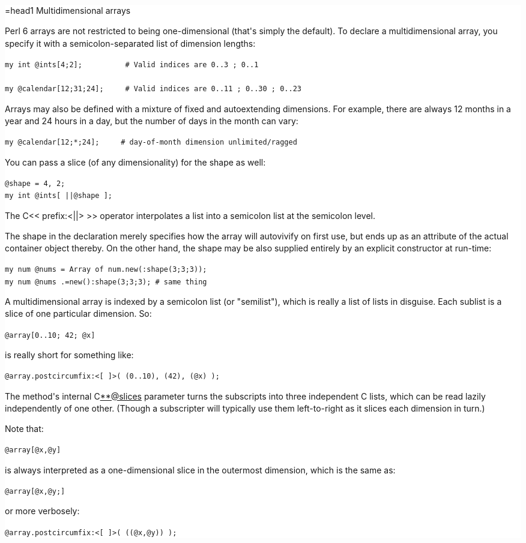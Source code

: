
=head1 Multidimensional arrays

Perl 6 arrays are not restricted to being one-dimensional (that's simply
the default). To declare a multidimensional array, you specify it with a
semicolon-separated list of dimension lengths:

    my int @ints[4;2];          # Valid indices are 0..3 ; 0..1

    my @calendar[12;31;24];     # Valid indices are 0..11 ; 0..30 ; 0..23

Arrays may also be defined with a mixture of fixed and autoextending
dimensions.  For example, there are always 12 months in a year and
24 hours in a day, but the number of days in the month can vary:

    my @calendar[12;*;24];     # day-of-month dimension unlimited/ragged

You can pass a slice (of any dimensionality) for the shape as well:

    @shape = 4, 2;
    my int @ints[ ||@shape ];

The C<< prefix:<||> >> operator interpolates a list into a semicolon list at
the semicolon level.

The shape in the declaration merely specifies how the array will
autovivify on first use, but ends up as an attribute of the actual
container object thereby.  On the other hand, the shape may be also
supplied entirely by an explicit constructor at run-time:

    my num @nums = Array of num.new(:shape(3;3;3));
    my num @nums .=new():shape(3;3;3); # same thing

A multidimensional array is indexed by a semicolon list (or "semilist"), which
is really a list of lists in disguise. Each sublist is a slice of one
particular dimension. So:

    @array[0..10; 42; @x]

is really short for something like:

    @array.postcircumfix:<[ ]>( (0..10), (42), (@x) );

The method's internal C<**@slices> parameter turns the subscripts into three
independent C<Parcel> lists, which can be read lazily independently of one other.
(Though a subscripter will typically use them left-to-right as it slices each
 dimension in turn.)

Note that:

    @array[@x,@y]

is always interpreted as a one-dimensional slice in the outermost
dimension, which is the same as:

    @array[@x,@y;]

or more verbosely:

    @array.postcircumfix:<[ ]>( ((@x,@y)) );
